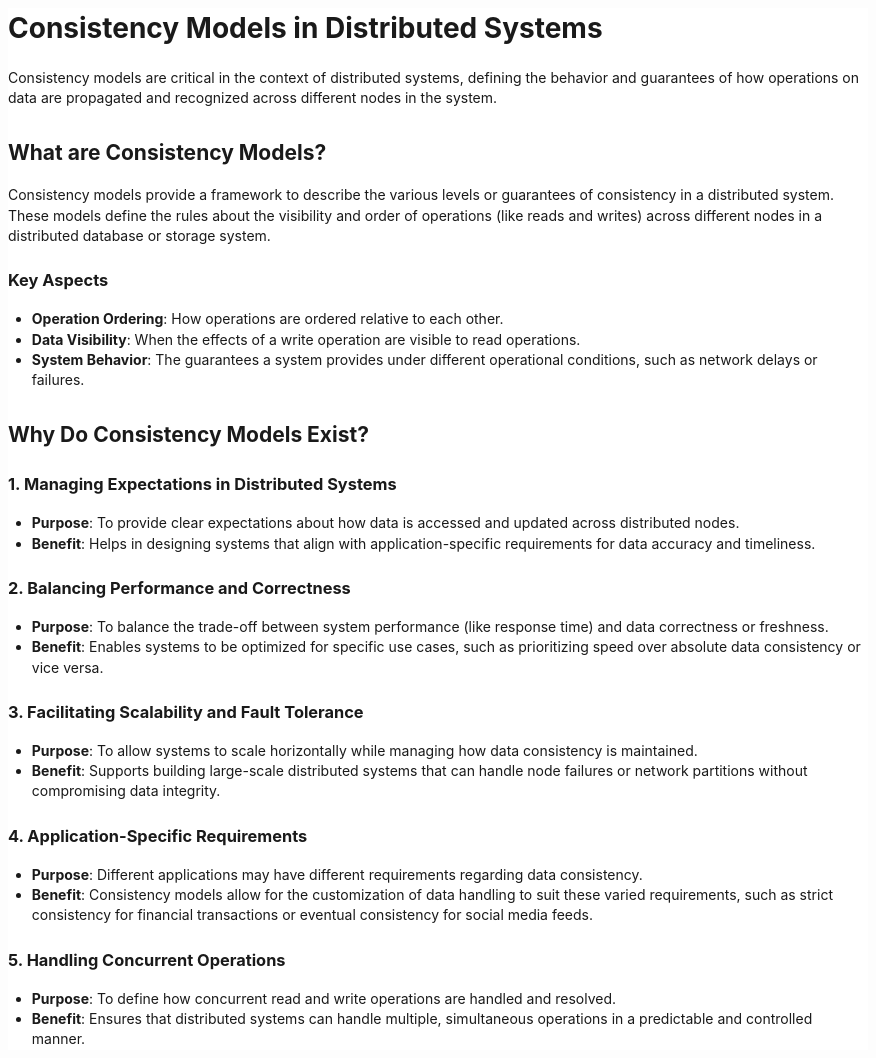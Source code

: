 # Consistency Models in Distributed Systems

Consistency models are critical in the context of distributed systems, defining the behavior and guarantees of how operations
on data are propagated and recognized across different nodes in the system.

## What are Consistency Models?

Consistency models provide a framework to describe the various levels or guarantees of consistency in a distributed system.
These models define the rules about the visibility and order of operations (like reads and writes)
across different nodes in a distributed database or storage system.

### Key Aspects

- **Operation Ordering**: How operations are ordered relative to each other.
- **Data Visibility**: When the effects of a write operation are visible to read operations.
- **System Behavior**: The guarantees a system provides under different operational conditions, such as network delays or failures.

## Why Do Consistency Models Exist?

### 1. **Managing Expectations in Distributed Systems**
- **Purpose**: To provide clear expectations about how data is accessed and updated across distributed nodes.
- **Benefit**: Helps in designing systems that align with application-specific requirements for data accuracy and timeliness.

### 2. **Balancing Performance and Correctness**
- **Purpose**: To balance the trade-off between system performance (like response time) and data correctness or freshness.
- **Benefit**: Enables systems to be optimized for specific use cases, such as prioritizing speed over absolute data consistency or vice versa.

### 3. **Facilitating Scalability and Fault Tolerance**
- **Purpose**: To allow systems to scale horizontally while managing how data consistency is maintained.
- **Benefit**: Supports building large-scale distributed systems that can handle node failures or network partitions without compromising data integrity.

### 4. **Application-Specific Requirements**
- **Purpose**: Different applications may have different requirements regarding data consistency.
- **Benefit**: Consistency models allow for the customization of data handling to suit these varied requirements,
such as strict consistency for financial transactions or eventual consistency for social media feeds.

### 5. **Handling Concurrent Operations**
- **Purpose**: To define how concurrent read and write operations are handled and resolved.
- **Benefit**: Ensures that distributed systems can handle multiple, simultaneous operations in a predictable and controlled manner.
